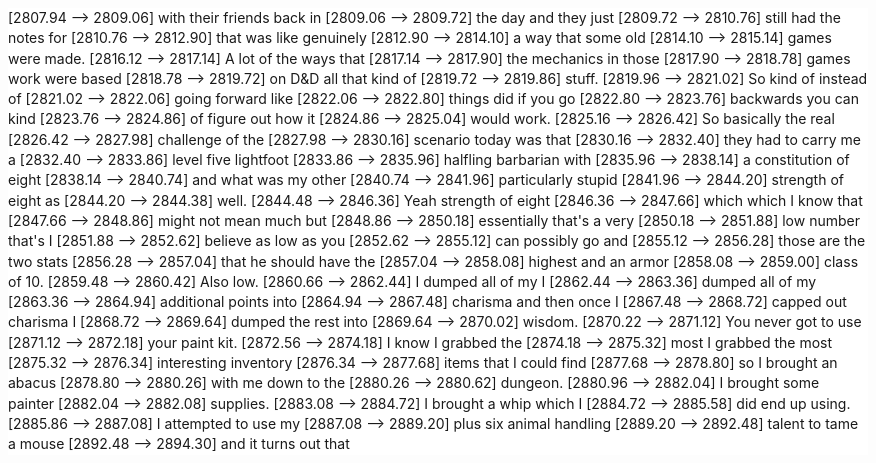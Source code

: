 [2807.94 --> 2809.06]  with their friends back in
[2809.06 --> 2809.72]  the day and they just
[2809.72 --> 2810.76]  still had the notes for
[2810.76 --> 2812.90]  that was like genuinely
[2812.90 --> 2814.10]  a way that some old
[2814.10 --> 2815.14]  games were made.
[2816.12 --> 2817.14]  A lot of the ways that
[2817.14 --> 2817.90]  the mechanics in those
[2817.90 --> 2818.78]  games work were based
[2818.78 --> 2819.72]  on D&D all that kind of
[2819.72 --> 2819.86]  stuff.
[2819.96 --> 2821.02]  So kind of instead of
[2821.02 --> 2822.06]  going forward like
[2822.06 --> 2822.80]  things did if you go
[2822.80 --> 2823.76]  backwards you can kind
[2823.76 --> 2824.86]  of figure out how it
[2824.86 --> 2825.04]  would work.
[2825.16 --> 2826.42]  So basically the real
[2826.42 --> 2827.98]  challenge of the
[2827.98 --> 2830.16]  scenario today was that
[2830.16 --> 2832.40]  they had to carry me a
[2832.40 --> 2833.86]  level five lightfoot
[2833.86 --> 2835.96]  halfling barbarian with
[2835.96 --> 2838.14]  a constitution of eight
[2838.14 --> 2840.74]  and what was my other
[2840.74 --> 2841.96]  particularly stupid
[2841.96 --> 2844.20]  strength of eight as
[2844.20 --> 2844.38]  well.
[2844.48 --> 2846.36]  Yeah strength of eight
[2846.36 --> 2847.66]  which which I know that
[2847.66 --> 2848.86]  might not mean much but
[2848.86 --> 2850.18]  essentially that's a very
[2850.18 --> 2851.88]  low number that's I
[2851.88 --> 2852.62]  believe as low as you
[2852.62 --> 2855.12]  can possibly go and
[2855.12 --> 2856.28]  those are the two stats
[2856.28 --> 2857.04]  that he should have the
[2857.04 --> 2858.08]  highest and an armor
[2858.08 --> 2859.00]  class of 10.
[2859.48 --> 2860.42]  Also low.
[2860.66 --> 2862.44]  I dumped all of my I
[2862.44 --> 2863.36]  dumped all of my
[2863.36 --> 2864.94]  additional points into
[2864.94 --> 2867.48]  charisma and then once I
[2867.48 --> 2868.72]  capped out charisma I
[2868.72 --> 2869.64]  dumped the rest into
[2869.64 --> 2870.02]  wisdom.
[2870.22 --> 2871.12]  You never got to use
[2871.12 --> 2872.18]  your paint kit.
[2872.56 --> 2874.18]  I know I grabbed the
[2874.18 --> 2875.32]  most I grabbed the most
[2875.32 --> 2876.34]  interesting inventory
[2876.34 --> 2877.68]  items that I could find
[2877.68 --> 2878.80]  so I brought an abacus
[2878.80 --> 2880.26]  with me down to the
[2880.26 --> 2880.62]  dungeon.
[2880.96 --> 2882.04]  I brought some painter
[2882.04 --> 2882.08]  supplies.
[2883.08 --> 2884.72]  I brought a whip which I
[2884.72 --> 2885.58]  did end up using.
[2885.86 --> 2887.08]  I attempted to use my
[2887.08 --> 2889.20]  plus six animal handling
[2889.20 --> 2892.48]  talent to tame a mouse
[2892.48 --> 2894.30]  and it turns out that